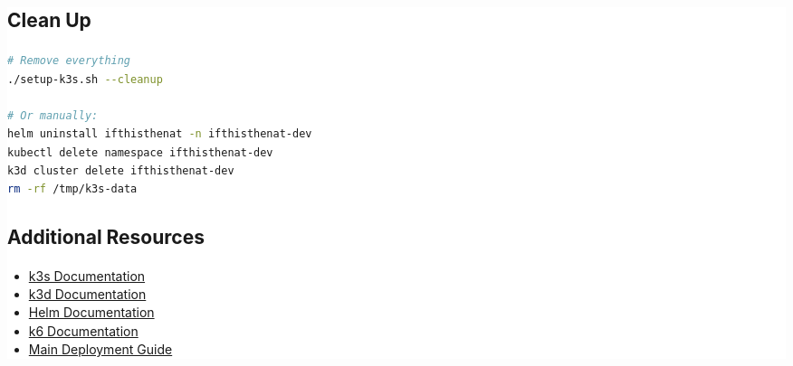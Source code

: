 ## Clean Up

```bash
# Remove everything
./setup-k3s.sh --cleanup

# Or manually:
helm uninstall ifthisthenat -n ifthisthenat-dev
kubectl delete namespace ifthisthenat-dev
k3d cluster delete ifthisthenat-dev
rm -rf /tmp/k3s-data
```

## Additional Resources

- [k3s Documentation](https://k3s.io/)
- [k3d Documentation](https://k3d.io/)
- [Helm Documentation](https://helm.sh/docs/)
- [k6 Documentation](https://k6.io/docs/)
- [Main Deployment Guide](../k3s-local-deployment.md)